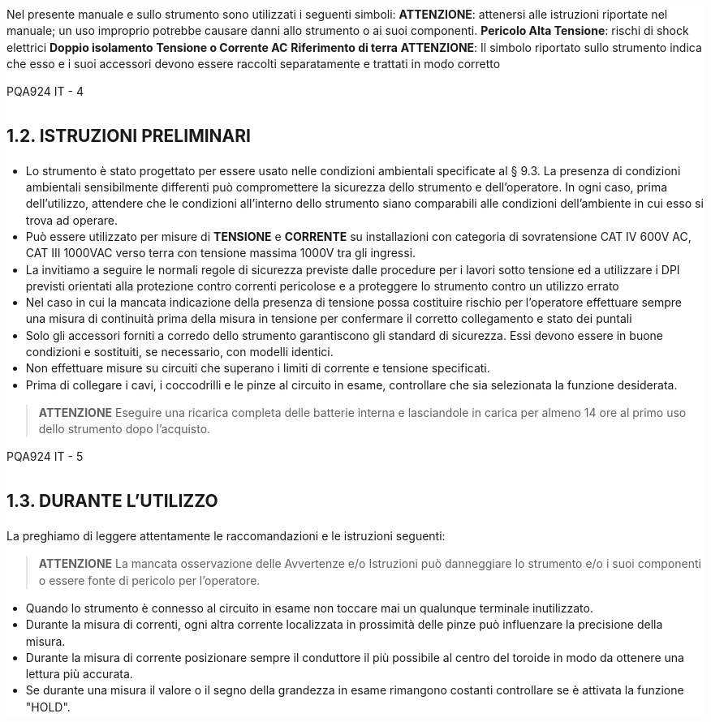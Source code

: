 Nel presente manuale e sullo strumento sono utilizzati i seguenti simboli:
**ATTENZIONE**: attenersi alle istruzioni riportate nel manuale; un uso improprio potrebbe causare danni allo strumento o ai suoi componenti.
**Pericolo Alta Tensione**: rischi di shock elettrici
**Doppio isolamento**
**Tensione o Corrente AC**
**Riferimento di terra**
**ATTENZIONE**: Il simbolo riportato sullo strumento indica che esso e i suoi accessori devono essere raccolti separatamente e trattati in modo corretto

PQA924 IT - 4
## 1.2. ISTRUZIONI PRELIMINARI
*   Lo strumento è stato progettato per essere usato nelle condizioni ambientali specificate al § 9.3. La presenza di condizioni ambientali sensibilmente differenti può compromettere la sicurezza dello strumento e dell’operatore. In ogni caso, prima dell’utilizzo, attendere che le condizioni all’interno dello strumento siano comparabili alle condizioni dell’ambiente in cui esso si trova ad operare.
*   Può essere utilizzato per misure di **TENSIONE** e **CORRENTE** su installazioni con categoria di sovratensione CAT IV 600V AC, CAT III 1000VAC verso terra con tensione massima 1000V tra gli ingressi.
*   La invitiamo a seguire le normali regole di sicurezza previste dalle procedure per i lavori sotto tensione ed a utilizzare i DPI previsti orientati alla protezione contro correnti pericolose e a proteggere lo strumento contro un utilizzo errato
*   Nel caso in cui la mancata indicazione della presenza di tensione possa costituire rischio per l’operatore effettuare sempre una misura di continuità prima della misura in tensione per confermare il corretto collegamento e stato dei puntali
*   Solo gli accessori forniti a corredo dello strumento garantiscono gli standard di sicurezza. Essi devono essere in buone condizioni e sostituiti, se necessario, con modelli identici.
*   Non effettuare misure su circuiti che superano i limiti di corrente e tensione specificati.
*   Prima di collegare i cavi, i coccodrilli e le pinze al circuito in esame, controllare che sia selezionata la funzione desiderata.
> **ATTENZIONE**
> Eseguire una ricarica completa delle batterie interna e lasciandole in carica per almeno 14 ore al primo uso dello strumento dopo l’acquisto.

PQA924 IT - 5
## 1.3. DURANTE L’UTILIZZO
La preghiamo di leggere attentamente le raccomandazioni e le istruzioni seguenti:
> **ATTENZIONE**
> La mancata osservazione delle Avvertenze e/o Istruzioni può danneggiare lo strumento e/o i suoi componenti o essere fonte di pericolo per l’operatore.
*   Quando lo strumento è connesso al circuito in esame non toccare mai un qualunque terminale inutilizzato.
*   Durante la misura di correnti, ogni altra corrente localizzata in prossimità delle pinze può influenzare la precisione della misura.
*   Durante la misura di corrente posizionare sempre il conduttore il più possibile al centro del toroide in modo da ottenere una lettura più accurata.
*   Se durante una misura il valore o il segno della grandezza in esame rimangono costanti controllare se è attivata la funzione "HOLD".
